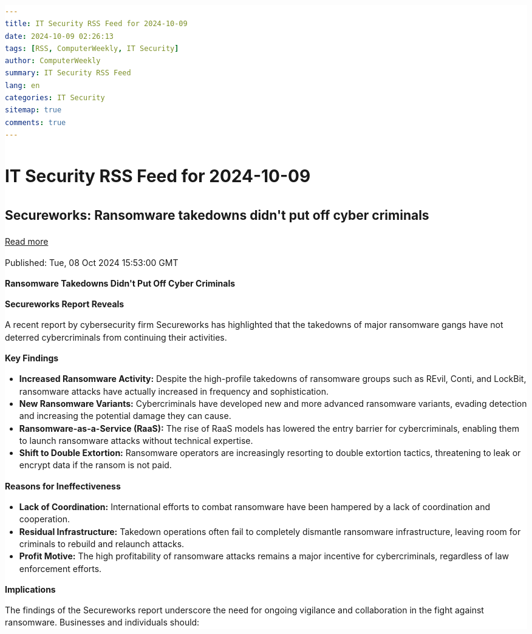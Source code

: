 ```yaml
---
title: IT Security RSS Feed for 2024-10-09
date: 2024-10-09 02:26:13
tags: [RSS, ComputerWeekly, IT Security]
author: ComputerWeekly
summary: IT Security RSS Feed
lang: en
categories: IT Security
sitemap: true
comments: true
---
```


# IT Security RSS Feed for 2024-10-09

## Secureworks: Ransomware takedowns didn't put off cyber criminals
[Read more](https://www.computerweekly.com/news/366613078/Secureworks-Ransomware-takedowns-didnt-put-off-cyber-criminals)

Published: Tue, 08 Oct 2024 15:53:00 GMT

**Ransomware Takedowns Didn't Put Off Cyber Criminals**

**Secureworks Report Reveals**

A recent report by cybersecurity firm Secureworks has highlighted that the takedowns of major ransomware gangs have not deterred cybercriminals from continuing their activities.

**Key Findings**

* **Increased Ransomware Activity:** Despite the high-profile takedowns of ransomware groups such as REvil, Conti, and LockBit, ransomware attacks have actually increased in frequency and sophistication.
* **New Ransomware Variants:** Cybercriminals have developed new and more advanced ransomware variants, evading detection and increasing the potential damage they can cause.
* **Ransomware-as-a-Service (RaaS):** The rise of RaaS models has lowered the entry barrier for cybercriminals, enabling them to launch ransomware attacks without technical expertise.
* **Shift to Double Extortion:** Ransomware operators are increasingly resorting to double extortion tactics, threatening to leak or encrypt data if the ransom is not paid.

**Reasons for Ineffectiveness**

* **Lack of Coordination:** International efforts to combat ransomware have been hampered by a lack of coordination and cooperation.
* **Residual Infrastructure:** Takedown operations often fail to completely dismantle ransomware infrastructure, leaving room for criminals to rebuild and relaunch attacks.
* **Profit Motive:** The high profitability of ransomware attacks remains a major incentive for cybercriminals, regardless of law enforcement efforts.

**Implications**

The findings of the Secureworks report underscore the need for ongoing vigilance and collaboration in the fight against ransomware. Businesses and individuals should:
